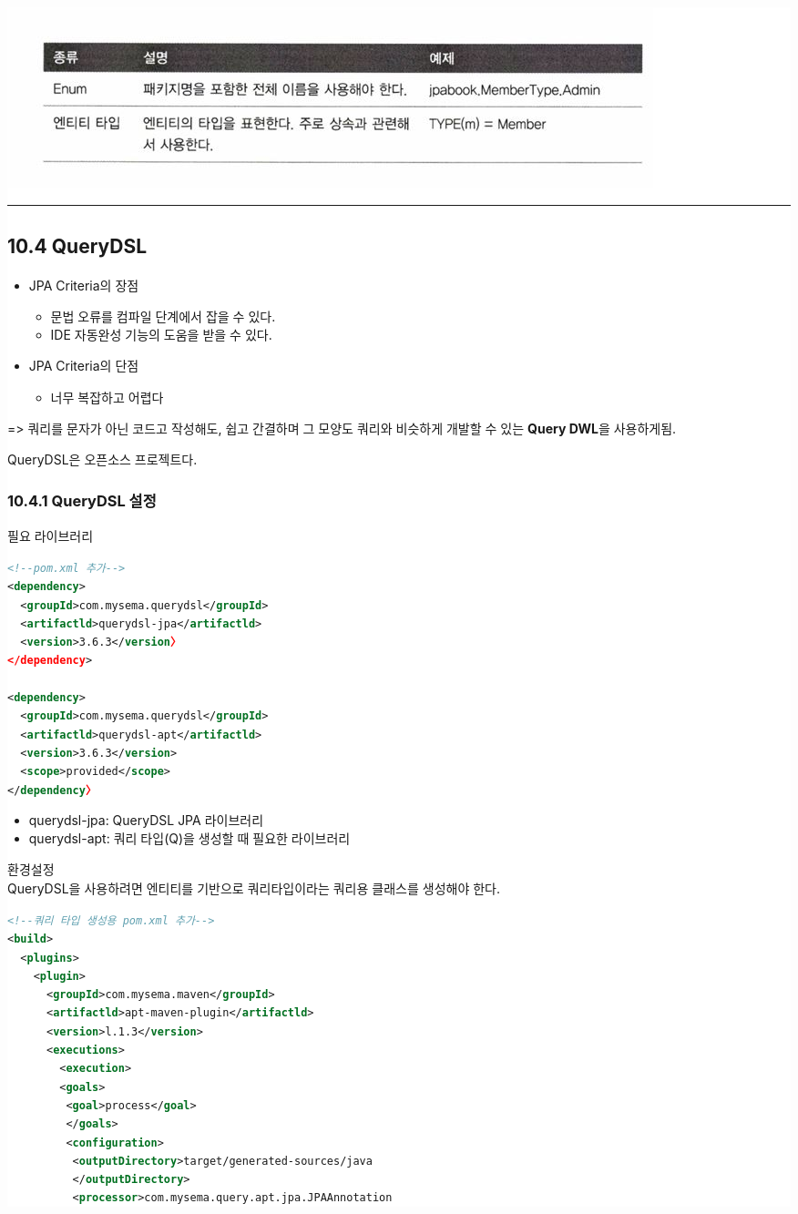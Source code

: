 ![image.jpg1](./images/10_15.JPG)   

---------------------------------
## 10.4 QueryDSL   
- JPA Criteria의 장점
  - 문법 오류를 컴파일 단계에서 잡을 수 있다.
  - IDE 자동완성 기능의 도움을 받을 수 있다.
   
- JPA Criteria의 단점
  - 너무 복잡하고 어렵다
   
=> 쿼리를 문자가 아닌 코드고 작성해도, 쉽고 간결하며 그 모양도 쿼리와 비슷하게 개발할 수 있는 **Query DWL**을 사용하게됨.   
   
QueryDSL은 오픈소스 프로젝트다.   
   
### 10.4.1 QueryDSL 설정   
필요 라이브러리   
```xml
<!--pom.xml 추가-->
<dependency>
  <groupId>com.mysema.querydsl</groupId>
  <artifactld>querydsl-jpa</artifactld>
  <version>3.6.3</version〉
</dependency>

<dependency>
  <groupId>com.mysema.querydsl</groupId>
  <artifactld>querydsl-apt</artifactld> 
  <version>3.6.3</version> 
  <scope>provided</scope>
</dependency〉
```
- querydsl-jpa: QueryDSL JPA 라이브러리
- querydsl-apt: 쿼리 타입(Q)을 생성할 때 필요한 라이브러리
   
환경설정   
QueryDSL을 사용하려면 엔티티를 기반으로 쿼리타입이라는 쿼리용 클래스를 생성해야 한다.   
   
```xml
<!--쿼리 타입 생성용 pom.xml 추가-->
<build>
  <plugins>
    <plugin>
      <groupId>com.mysema.maven</groupId> 
      <artifactld>apt-maven-plugin</artifactld>
      <version>l.1.3</version>
      <executions>
        <execution>
        <goals>
         <goal>process</goal>
         </goals>
         <configuration>
          <outputDirectory>target/generated-sources/java 
          </outputDirectory>
          <processor>com.mysema.query.apt.jpa.JPAAnnotation
```